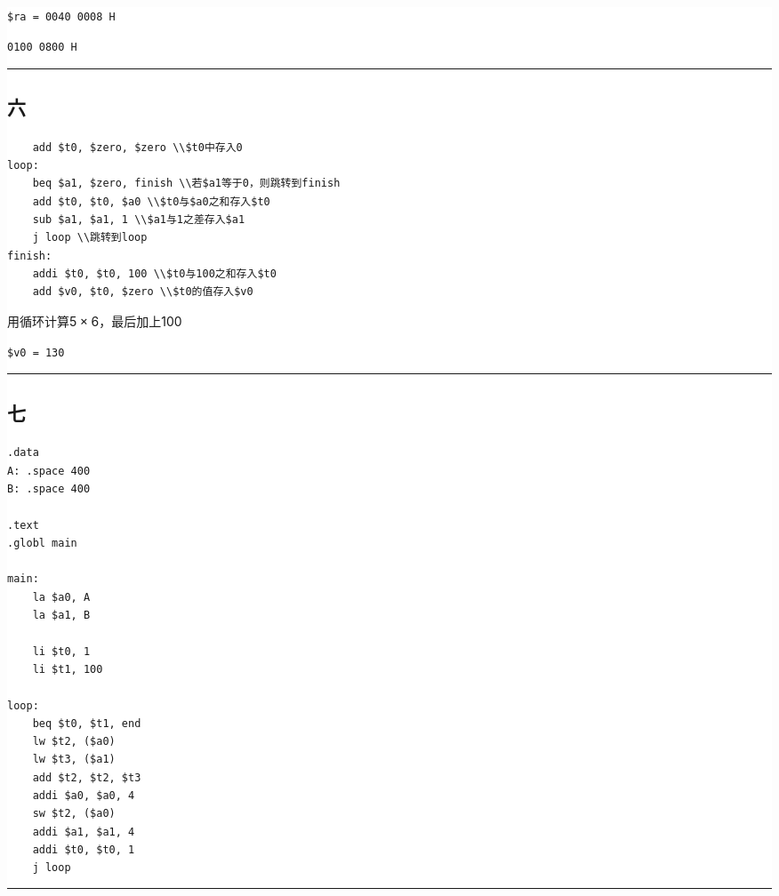 `$ra = 0040 0008 H`

`0100 0800 H`

---

## 六

```Shell
    add $t0, $zero, $zero \\$t0中存入0
loop: 
    beq $a1, $zero, finish \\若$a1等于0，则跳转到finish
    add $t0, $t0, $a0 \\$t0与$a0之和存入$t0
    sub $a1, $a1, 1 \\$a1与1之差存入$a1
    j loop \\跳转到loop
finish: 
    addi $t0, $t0, 100 \\$t0与100之和存入$t0
    add $v0, $t0, $zero \\$t0的值存入$v0
```

用循环计算$5\times6$，最后加上$100$

`$v0 = 130`

---

## 七

```Shell
.data
A: .space 400
B: .space 400

.text
.globl main

main:
    la $a0, A
    la $a1, B

    li $t0, 1
    li $t1, 100

loop:
    beq $t0, $t1, end
    lw $t2, ($a0)
    lw $t3, ($a1)
    add $t2, $t2, $t3
    addi $a0, $a0, 4
    sw $t2, ($a0)
    addi $a1, $a1, 4
    addi $t0, $t0, 1
    j loop
```

---